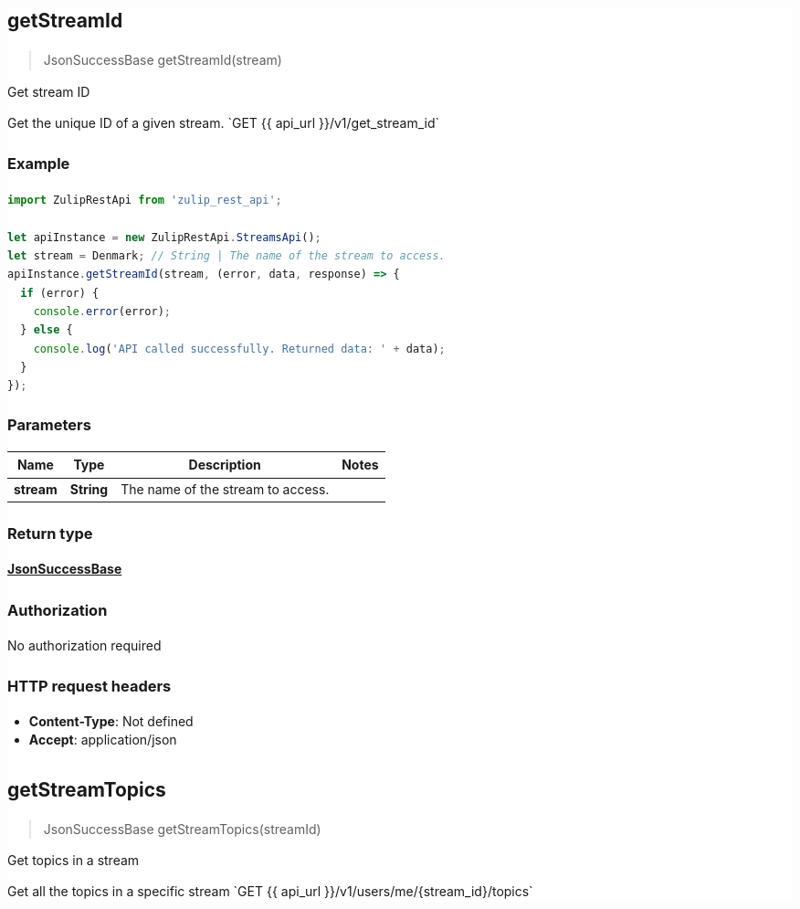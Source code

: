 
## getStreamId

> JsonSuccessBase getStreamId(stream)

Get stream ID

Get the unique ID of a given stream.  &#x60;GET {{ api_url }}/v1/get_stream_id&#x60; 

### Example

```javascript
import ZulipRestApi from 'zulip_rest_api';

let apiInstance = new ZulipRestApi.StreamsApi();
let stream = Denmark; // String | The name of the stream to access. 
apiInstance.getStreamId(stream, (error, data, response) => {
  if (error) {
    console.error(error);
  } else {
    console.log('API called successfully. Returned data: ' + data);
  }
});
```

### Parameters


Name | Type | Description  | Notes
------------- | ------------- | ------------- | -------------
 **stream** | **String**| The name of the stream to access.  | 

### Return type

[**JsonSuccessBase**](JsonSuccessBase.md)

### Authorization

No authorization required

### HTTP request headers

- **Content-Type**: Not defined
- **Accept**: application/json


## getStreamTopics

> JsonSuccessBase getStreamTopics(streamId)

Get topics in a stream

Get all the topics in a specific stream  &#x60;GET {{ api_url }}/v1/users/me/{stream_id}/topics&#x60; 
